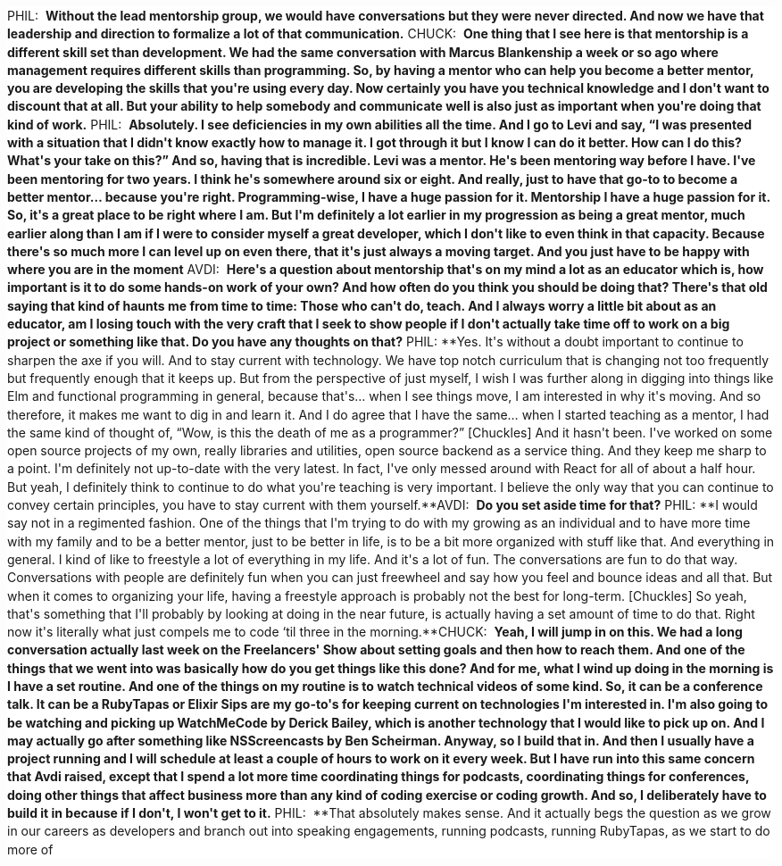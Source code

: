 PHIL:&nbsp; **Without the lead mentorship group, we would have conversations but they were never directed. And now we have that leadership and direction to formalize a lot of that communication.** CHUCK:&nbsp; **One thing that I see here is that mentorship is a different skill set than development. We had the same conversation with Marcus Blankenship a week or so ago where management requires different skills than programming. So, by having a mentor who can help you become a better mentor, you are developing the skills that you're using every day. Now certainly you have you technical knowledge and I don't want to discount that at all. But your ability to help somebody and communicate well is also just as important when you're doing that kind of work.** PHIL:&nbsp; **Absolutely. I see deficiencies in my own abilities all the time. And I go to Levi and say, “I was presented with a situation that I didn't know exactly how to manage it. I got through it but I know I can do it better. How can I do this? What's your take on this?” And so, having that is incredible. Levi was a mentor. He's been mentoring way before I have. I've been mentoring for two years. I think he's somewhere around six or eight. And really, just to have that go-to to become a better mentor… because you're right. Programming-wise, I have a huge passion for it. Mentorship I have a huge passion for it. So, it's a great place to be right where I am. But I'm definitely a lot earlier in my progression as being a great mentor, much earlier along than I am if I were to consider myself a great developer, which I don't like to even think in that capacity. Because there's so much more I can level up on even there, that it's just always a moving target. And you just have to be happy with where you are in the moment** AVDI:&nbsp; **Here's a question about mentorship that's on my mind a lot as an educator which is, how important is it to do some hands-on work of your own? And how often do you think you should be doing that? There's that old saying that kind of haunts me from time to time: Those who can't do, teach. And I always worry a little bit about as an educator, am I losing touch with the very craft that I seek to show people if I don't actually take time off to work on a big project or something like that. Do you have any thoughts on that?** PHIL:&nbsp;**Yes. It's without a doubt important to continue to sharpen the axe if you will. And to stay current with technology. We have top notch curriculum that is changing not too frequently but frequently enough that it keeps up. But from the perspective of just myself, I wish I was further along in digging into things like Elm and functional programming in general, because that's… when I see things move, I am interested in why it's moving. And so therefore, it makes me want to dig in and learn it. And I do agree that I have the same… when I started teaching as a mentor, I had the same kind of thought of, “Wow, is this the death of me as a programmer?” [Chuckles] And it hasn't been. I've worked on some open source projects of my own, really libraries and utilities, open source backend as a service thing. And they keep me sharp to a point. I'm definitely not up-to-date with the very latest. In fact, I've only messed around with React for all of about a half hour. But yeah, I definitely think to continue to do what you're teaching is very important. I believe the only way that you can continue to convey certain principles, you have to stay current with them yourself.**AVDI:&nbsp; **Do you set aside time for that?** PHIL:&nbsp;**I would say not in a regimented fashion. One of the things that I'm trying to do with my growing as an individual and to have more time with my family and to be a better mentor, just to be better in life, is to be a bit more organized with stuff like that. And everything in general. I kind of like to freestyle a lot of everything in my life. And it's a lot of fun. The conversations are fun to do that way. Conversations with people are definitely fun when you can just freewheel and say how you feel and bounce ideas and all that. But when it comes to organizing your life, having a freestyle approach is probably not the best for long-term. [Chuckles] So yeah, that's something that I'll probably by looking at doing in the near future, is actually having a set amount of time to do that. Right now it's literally what just compels me to code ‘til three in the morning.**CHUCK:&nbsp; **Yeah, I will jump in on this. We had a long conversation actually last week on the Freelancers' Show about setting goals and then how to reach them. And one of the things that we went into was basically how do you get things like this done? And for me, what I wind up doing in the morning is I have a set routine. And one of the things on my routine is to watch technical videos of some kind. So, it can be a conference talk. It can be a RubyTapas or Elixir Sips are my go-to's for keeping current on technologies I'm interested in. I'm also going to be watching and picking up WatchMeCode by Derick Bailey, which is another technology that I would like to pick up on. And I may actually go after something like NSScreencasts by Ben Scheirman. Anyway, so I build that in. And then I usually have a project running and I will schedule at least a couple of hours to work on it every week. But I have run into this same concern that Avdi raised, except that I spend a lot more time coordinating things for podcasts, coordinating things for conferences, doing other things that affect business more than any kind of coding exercise or coding growth. And so, I deliberately have to build it in because if I don't, I won't get to it.** PHIL:&nbsp; **That absolutely makes sense. And it actually begs the question as we grow in our careers as developers and branch out into speaking engagements, running podcasts, running RubyTapas, as we start to do more of